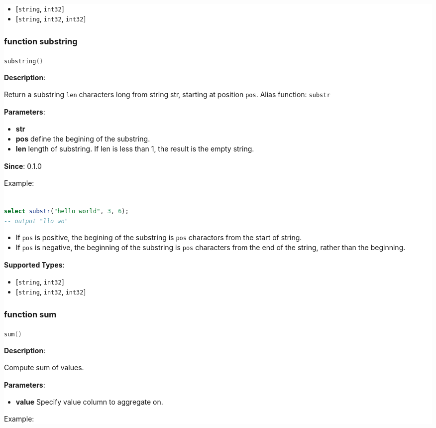 * [`string`, `int32`]
* [`string`, `int32`, `int32`] 

### function substring

```cpp
substring()
```

**Description**:

Return a substring `len` characters long from string str, starting at position `pos`. Alias function: `substr`

**Parameters**: 

  * **str** 
  * **pos** define the begining of the substring.
  * **len** length of substring. If len is less than 1, the result is the empty string.


**Since**:
0.1.0


Example:

```sql

select substr("hello world", 3, 6);
-- output "llo wo"
```



* If `pos` is positive, the begining of the substring is `pos` charactors from the start of string.
* If `pos` is negative, the beginning of the substring is `pos` characters from the end of the string, rather than the beginning.


**Supported Types**:

* [`string`, `int32`]
* [`string`, `int32`, `int32`] 

### function sum

```cpp
sum()
```

**Description**:

Compute sum of values. 

**Parameters**: 

  * **value** Specify value column to aggregate on.



Example:

